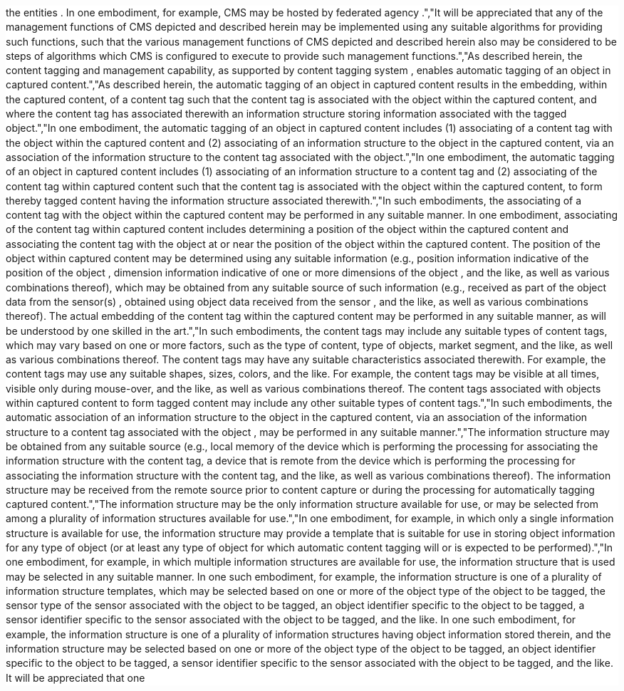 the entities . In one embodiment, for example, CMS  may be hosted by federated agency .","It will be appreciated that any of the management functions of CMS  depicted and described herein may be implemented using any suitable algorithms for providing such functions, such that the various management functions of CMS  depicted and described herein also may be considered to be steps of algorithms which CMS  is configured to execute to provide such management functions.","As described herein, the content tagging and management capability, as supported by content tagging system , enables automatic tagging of an object in captured content.","As described herein, the automatic tagging of an object in captured content results in the embedding, within the captured content, of a content tag such that the content tag is associated with the object within the captured content, and where the content tag has associated therewith an information structure storing information associated with the tagged object.","In one embodiment, the automatic tagging of an object in captured content includes (1) associating of a content tag with the object within the captured content and (2) associating of an information structure to the object in the captured content, via an association of the information structure to the content tag associated with the object.","In one embodiment, the automatic tagging of an object in captured content includes (1) associating of an information structure to a content tag and (2) associating of the content tag within captured content such that the content tag is associated with the object within the captured content, to form thereby tagged content having the information structure associated therewith.","In such embodiments, the associating of a content tag with the object within the captured content may be performed in any suitable manner. In one embodiment, associating of the content tag within captured content includes determining a position of the object  within the captured content and associating the content tag with the object  at or near the position of the object  within the captured content. The position of the object  within captured content may be determined using any suitable information (e.g., position information indicative of the position of the object , dimension information indicative of one or more dimensions of the object , and the like, as well as various combinations thereof), which may be obtained from any suitable source of such information (e.g., received as part of the object data from the sensor(s) , obtained using object data received from the sensor , and the like, as well as various combinations thereof). The actual embedding of the content tag within the captured content may be performed in any suitable manner, as will be understood by one skilled in the art.","In such embodiments, the content tags may include any suitable types of content tags, which may vary based on one or more factors, such as the type of content, type of objects, market segment, and the like, as well as various combinations thereof. The content tags may have any suitable characteristics associated therewith. For example, the content tags may use any suitable shapes, sizes, colors, and the like. For example, the content tags may be visible at all times, visible only during mouse-over, and the like, as well as various combinations thereof. The content tags associated with objects within captured content to form tagged content may include any other suitable types of content tags.","In such embodiments, the automatic association of an information structure to the object  in the captured content, via an association of the information structure to a content tag associated with the object , may be performed in any suitable manner.","The information structure may be obtained from any suitable source (e.g., local memory of the device which is performing the processing for associating the information structure with the content tag, a device that is remote from the device which is performing the processing for associating the information structure with the content tag, and the like, as well as various combinations thereof). The information structure may be received from the remote source prior to content capture or during the processing for automatically tagging captured content.","The information structure may be the only information structure available for use, or may be selected from among a plurality of information structures available for use.","In one embodiment, for example, in which only a single information structure is available for use, the information structure may provide a template that is suitable for use in storing object information for any type of object (or at least any type of object for which automatic content tagging will or is expected to be performed).","In one embodiment, for example, in which multiple information structures are available for use, the information structure that is used may be selected in any suitable manner. In one such embodiment, for example, the information structure is one of a plurality of information structure templates, which may be selected based on one or more of the object type of the object  to be tagged, the sensor type of the sensor  associated with the object  to be tagged, an object identifier specific to the object  to be tagged, a sensor identifier specific to the sensor  associated with the object to be tagged, and the like. In one such embodiment, for example, the information structure is one of a plurality of information structures having object information stored therein, and the information structure may be selected based on one or more of the object type of the object  to be tagged, an object identifier specific to the object  to be tagged, a sensor identifier specific to the sensor  associated with the object to be tagged, and the like. It will be appreciated that one